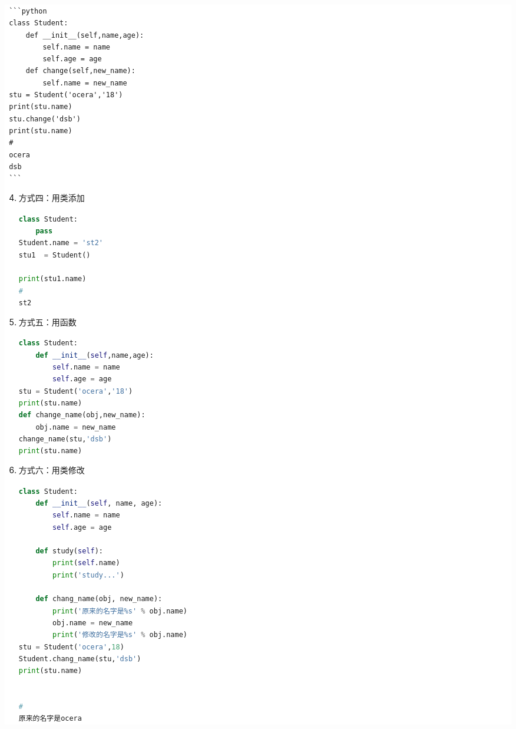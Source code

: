     ```python
     class Student:
         def __init__(self,name,age):
             self.name = name
             self.age = age
         def change(self,new_name):
             self.name = new_name
     stu = Student('ocera','18')
     print(stu.name)
     stu.change('dsb')
     print(stu.name)
     #
     ocera
     dsb
     ```

4. 方式四：用类添加

   ```python
   class Student:
       pass
   Student.name = 'st2'
   stu1  = Student()
   
   print(stu1.name)
   #
   st2
   ```

5. 方式五：用函数

   ```python
   class Student:
       def __init__(self,name,age):
           self.name = name
           self.age = age
   stu = Student('ocera','18')
   print(stu.name)
   def change_name(obj,new_name):
       obj.name = new_name
   change_name(stu,'dsb')
   print(stu.name)
   ```

6. 方式六：用类修改

   ```python
   class Student:
       def __init__(self, name, age):
           self.name = name
           self.age = age
   
       def study(self):
           print(self.name)
           print('study...')
   
       def chang_name(obj, new_name):
           print('原来的名字是%s' % obj.name)
           obj.name = new_name
           print('修改的名字是%s' % obj.name)
   stu = Student('ocera',18)
   Student.chang_name(stu,'dsb')
   print(stu.name)
   
   
   #
   原来的名字是ocera
   ```